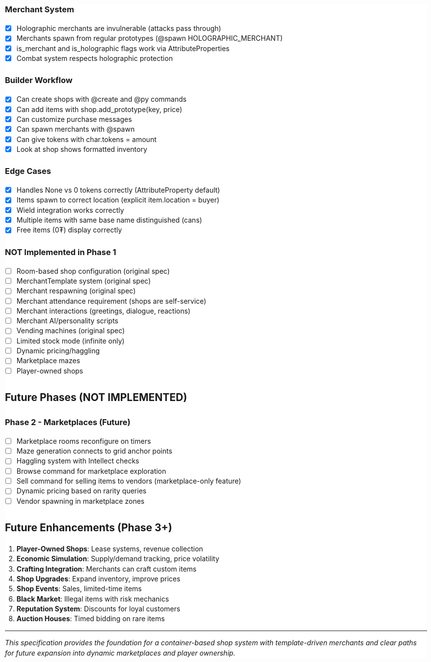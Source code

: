 ### Merchant System
- [x] Holographic merchants are invulnerable (attacks pass through)
- [x] Merchants spawn from regular prototypes (@spawn HOLOGRAPHIC_MERCHANT)
- [x] is_merchant and is_holographic flags work via AttributeProperties
- [x] Combat system respects holographic protection

### Builder Workflow
- [x] Can create shops with @create and @py commands
- [x] Can add items with shop.add_prototype(key, price)
- [x] Can customize purchase messages
- [x] Can spawn merchants with @spawn
- [x] Can give tokens with char.tokens = amount
- [x] Look at shop shows formatted inventory

### Edge Cases
- [x] Handles None vs 0 tokens correctly (AttributeProperty default)
- [x] Items spawn to correct location (explicit item.location = buyer)
- [x] Wield integration works correctly
- [x] Multiple items with same base name distinguished (cans)
- [x] Free items (0₮) display correctly

### NOT Implemented in Phase 1
- [ ] Room-based shop configuration (original spec)
- [ ] MerchantTemplate system (original spec)
- [ ] Merchant respawning (original spec)
- [ ] Merchant attendance requirement (shops are self-service)
- [ ] Merchant interactions (greetings, dialogue, reactions)
- [ ] Merchant AI/personality scripts
- [ ] Vending machines (original spec)
- [ ] Limited stock mode (infinite only)
- [ ] Dynamic pricing/haggling
- [ ] Marketplace mazes
- [ ] Player-owned shops

## Future Phases (NOT IMPLEMENTED)

### Phase 2 - Marketplaces (Future)
- [ ] Marketplace rooms reconfigure on timers
- [ ] Maze generation connects to grid anchor points
- [ ] Haggling system with Intellect checks
- [ ] Browse command for marketplace exploration
- [ ] Sell command for selling items to vendors (marketplace-only feature)
- [ ] Dynamic pricing based on rarity queries
- [ ] Vendor spawning in marketplace zones

## Future Enhancements (Phase 3+)

1. **Player-Owned Shops**: Lease systems, revenue collection
2. **Economic Simulation**: Supply/demand tracking, price volatility
3. **Crafting Integration**: Merchants can craft custom items
4. **Shop Upgrades**: Expand inventory, improve prices
5. **Shop Events**: Sales, limited-time items
6. **Black Market**: Illegal items with risk mechanics
7. **Reputation System**: Discounts for loyal customers
8. **Auction Houses**: Timed bidding on rare items

---

*This specification provides the foundation for a container-based shop system with template-driven merchants and clear paths for future expansion into dynamic marketplaces and player ownership.*
